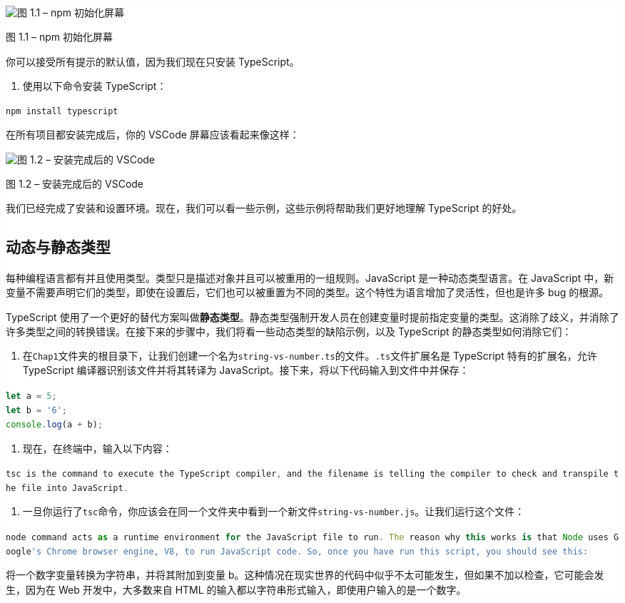 ![图 1.1 – npm 初始化屏幕](https://github.com/OpenDocCN/freelearn-node-zh/raw/master/docs/flstk-react-ts-node/img/Figure1.1_B15508.jpg)

图 1.1 – npm 初始化屏幕

你可以接受所有提示的默认值，因为我们现在只安装 TypeScript。

1.  使用以下命令安装 TypeScript：

```ts
npm install typescript
```

在所有项目都安装完成后，你的 VSCode 屏幕应该看起来像这样：

![图 1.2 – 安装完成后的 VSCode](https://github.com/OpenDocCN/freelearn-node-zh/raw/master/docs/flstk-react-ts-node/img/Figure1.2_B15508.jpg)

图 1.2 – 安装完成后的 VSCode

我们已经完成了安装和设置环境。现在，我们可以看一些示例，这些示例将帮助我们更好地理解 TypeScript 的好处。

## 动态与静态类型

每种编程语言都有并且使用类型。类型只是描述对象并且可以被重用的一组规则。JavaScript 是一种动态类型语言。在 JavaScript 中，新变量不需要声明它们的类型，即使在设置后，它们也可以被重置为不同的类型。这个特性为语言增加了灵活性，但也是许多 bug 的根源。

TypeScript 使用了一个更好的替代方案叫做**静态类型**。静态类型强制开发人员在创建变量时提前指定变量的类型。这消除了歧义，并消除了许多类型之间的转换错误。在接下来的步骤中，我们将看一些动态类型的缺陷示例，以及 TypeScript 的静态类型如何消除它们：

1.  在`Chap1`文件夹的根目录下，让我们创建一个名为`string-vs-number.ts`的文件。`.ts`文件扩展名是 TypeScript 特有的扩展名，允许 TypeScript 编译器识别该文件并将其转译为 JavaScript。接下来，将以下代码输入到文件中并保存：

```ts
let a = 5;
let b = '6';
console.log(a + b);
```

1.  现在，在终端中，输入以下内容：

```ts
tsc is the command to execute the TypeScript compiler, and the filename is telling the compiler to check and transpile the file into JavaScript. 
```

1.  一旦你运行了`tsc`命令，你应该会在同一个文件夹中看到一个新文件`string-vs-number.js`。让我们运行这个文件：

```ts
node command acts as a runtime environment for the JavaScript file to run. The reason why this works is that Node uses Google's Chrome browser engine, V8, to run JavaScript code. So, once you have run this script, you should see this:

```

将一个数字变量转换为字符串，并将其附加到变量 b。这种情况在现实世界的代码中似乎不太可能发生，但如果不加以检查，它可能会发生，因为在 Web 开发中，大多数来自 HTML 的输入都以字符串形式输入，即使用户输入的是一个数字。

```ts

```
